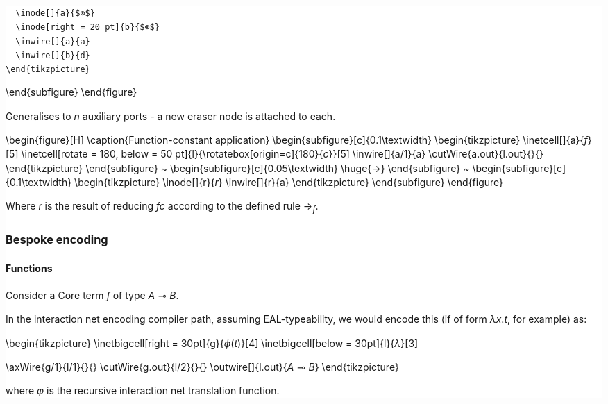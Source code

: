       \inode[]{a}{$⊗$}
      \inode[right = 20 pt]{b}{$⊗$}
      \inwire[]{a}{a}
      \inwire[]{b}{d}
    \end{tikzpicture}
  \end{subfigure}
\end{figure}

Generalises to $n$ auxiliary ports - a new eraser node is attached to each.

\begin{figure}[H]
  \caption{Function-constant application}
  \begin{subfigure}[c]{0.1\textwidth}
    \begin{tikzpicture}
      \inetcell[]{a}{$f$}[5]
      \inetcell[rotate = 180, below = 50 pt]{l}{\rotatebox[origin=c]{180}{$c$}}[5]
      \inwire[]{a/1}{a}
      \cutWire{a.out}{l.out}{}{}
    \end{tikzpicture}
  \end{subfigure}
  ~
  \begin{subfigure}[c]{0.05\textwidth}
    \huge{→}
  \end{subfigure}
  ~
  \begin{subfigure}[c]{0.1\textwidth}
    \begin{tikzpicture}
      \inode[]{r}{$r$}
      \inwire[]{r}{a}
    \end{tikzpicture}
  \end{subfigure}
\end{figure}

Where $r$ is the result of reducing $f c$ according to the defined rule $→_f$.

### Bespoke encoding

#### Functions

Consider a Core term $f$ of type $A ⊸ B$.

In the interaction net encoding compiler path, assuming EAL-typeability, we would encode this (if of form $λx.t$, for example) as:

\begin{tikzpicture}
\inetbigcell[right = 30pt]{g}{$\phi (t)$}[4]
\inetbigcell[below = 30pt]{l}{$λ$}[3]

\axWire{g/1}{l/1}{}{}
\cutWire{g.out}{l/2}{}{}
\outwire[]{l.out}{$A ⊸ B$}
\end{tikzpicture}

where $φ$ is the recursive interaction net translation function.
